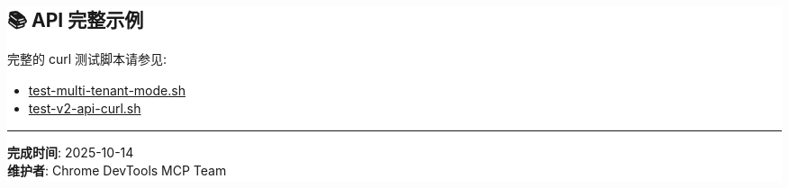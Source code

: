 
## 📚 API 完整示例

完整的 curl 测试脚本请参见:
- [test-multi-tenant-mode.sh](../examples/test-multi-tenant-mode.sh)
- [test-v2-api-curl.sh](../examples/test-v2-api-curl.sh)

---

**完成时间**: 2025-10-14  
**维护者**: Chrome DevTools MCP Team
